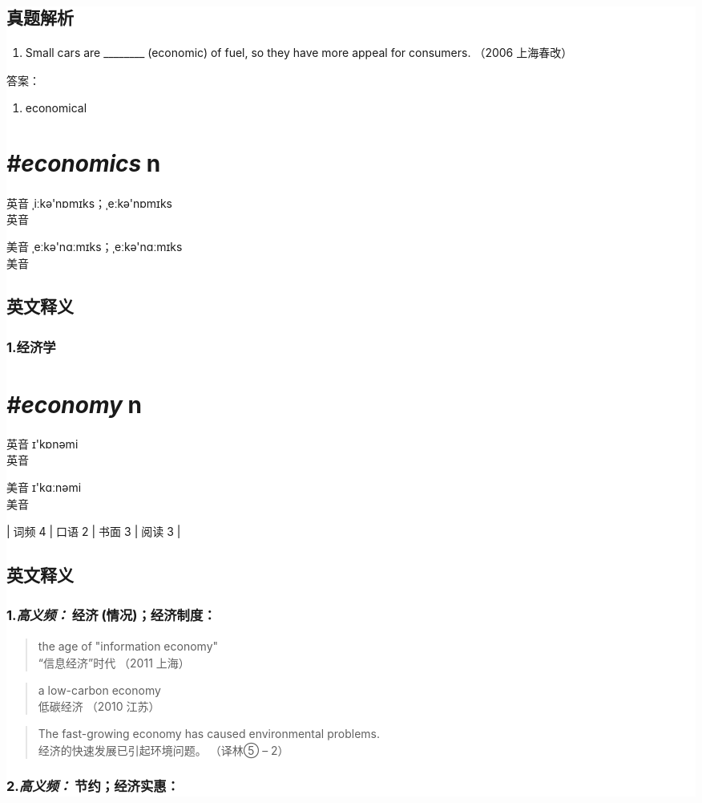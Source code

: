 真题解析
---
1. Small cars are ________ (economic) of fuel, so they have more appeal for consumers.  （2006 上海春改）  

答案：
1. economical  

# ***\#economics*** n
英音 ˌiːkə'nɒmɪks；ˌeːkə'nɒmɪks  
英音
<audio src="./media/economics1_AAC.aac" controls="controls"></audio>

美音 ˌeːkə'nɑːmɪks；ˌeːkə'nɑːmɪks  
美音
<audio src="./media/economics2_AAC.aac" controls="controls"></audio>



  

英文释义
---
### 1.**经济学**  


# ***\#economy*** n
英音 ɪ'kɒnəmi  
英音
<audio src="./media/economy-B.aac" controls="controls"></audio>

美音 ɪ'kɑːnəmi  
美音
<audio src="./media/economy.aac" controls="controls"></audio>



| 词频 4 | 口语 2 | 书面 3 | 阅读 3 |  

英文释义
---
### 1.*高义频：* **经济 (情况)；经济制度：**  

 > the age of "information economy"  
 > “信息经济”时代  （2011 上海）  

 > a low-carbon economy   
 > 低碳经济  （2010 江苏）  

 > The fast-growing economy has caused environmental problems.   
 > 经济的快速发展已引起环境问题。  （译林⑤ – 2）  
<audio src="./media/economy-1.aac" controls="controls"></audio>

### 2.*高义频：* **节约；经济实惠：**  
